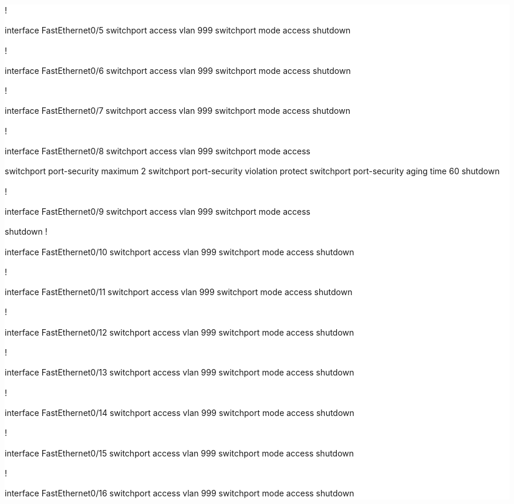 !

interface FastEthernet0/5 switchport access vlan 999 switchport mode
access shutdown

!

interface FastEthernet0/6 switchport access vlan 999 switchport mode
access shutdown

!

interface FastEthernet0/7 switchport access vlan 999 switchport mode
access shutdown

!

interface FastEthernet0/8 switchport access vlan 999 switchport mode
access

switchport port-security maximum 2 switchport port-security violation
protect switchport port-security aging time 60 shutdown

!

interface FastEthernet0/9 switchport access vlan 999 switchport mode
access

shutdown !

interface FastEthernet0/10 switchport access vlan 999 switchport mode
access shutdown

!

interface FastEthernet0/11 switchport access vlan 999 switchport mode
access shutdown

!

interface FastEthernet0/12 switchport access vlan 999 switchport mode
access shutdown

!

interface FastEthernet0/13 switchport access vlan 999 switchport mode
access shutdown

!

interface FastEthernet0/14 switchport access vlan 999 switchport mode
access shutdown

!

interface FastEthernet0/15 switchport access vlan 999 switchport mode
access shutdown

!

interface FastEthernet0/16 switchport access vlan 999 switchport mode
access shutdown
